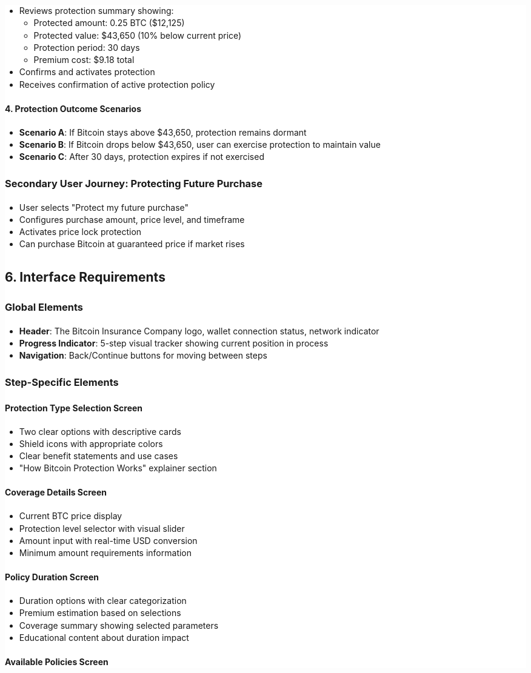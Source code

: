 - Reviews protection summary showing:
  - Protected amount: 0.25 BTC ($12,125)
  - Protected value: $43,650 (10% below current price)
  - Protection period: 30 days
  - Premium cost: $9.18 total
- Confirms and activates protection
- Receives confirmation of active protection policy

#### 4. Protection Outcome Scenarios

- **Scenario A**: If Bitcoin stays above $43,650, protection remains dormant
- **Scenario B**: If Bitcoin drops below $43,650, user can exercise protection to maintain value
- **Scenario C**: After 30 days, protection expires if not exercised

### Secondary User Journey: Protecting Future Purchase

- User selects "Protect my future purchase"
- Configures purchase amount, price level, and timeframe
- Activates price lock protection
- Can purchase Bitcoin at guaranteed price if market rises

## 6. Interface Requirements

### Global Elements

- **Header**: The Bitcoin Insurance Company logo, wallet connection status, network indicator
- **Progress Indicator**: 5-step visual tracker showing current position in process
- **Navigation**: Back/Continue buttons for moving between steps

### Step-Specific Elements

#### Protection Type Selection Screen

- Two clear options with descriptive cards
- Shield icons with appropriate colors
- Clear benefit statements and use cases
- "How Bitcoin Protection Works" explainer section

#### Coverage Details Screen

- Current BTC price display
- Protection level selector with visual slider
- Amount input with real-time USD conversion
- Minimum amount requirements information

#### Policy Duration Screen

- Duration options with clear categorization
- Premium estimation based on selections
- Coverage summary showing selected parameters
- Educational content about duration impact

#### Available Policies Screen
